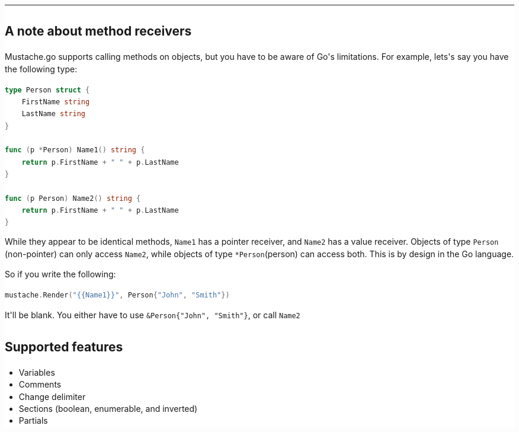 ----

## A note about method receivers

Mustache.go supports calling methods on objects, but you have to be aware of Go's limitations. For example, lets's say you have the following type:

```go
type Person struct {
    FirstName string
    LastName string
}

func (p *Person) Name1() string {
    return p.FirstName + " " + p.LastName
}

func (p Person) Name2() string {
    return p.FirstName + " " + p.LastName
}
```

While they appear to be identical methods, `Name1` has a pointer receiver, and `Name2` has a value receiver. Objects of type `Person`(non-pointer) can only access `Name2`, while objects of type `*Person`(person) can access both. This is by design in the Go language.

So if you write the following:

```go
mustache.Render("{{Name1}}", Person{"John", "Smith"})
```

It'll be blank. You either have to use `&Person{"John", "Smith"}`, or call `Name2`

## Supported features

- Variables
- Comments
- Change delimiter
- Sections (boolean, enumerable, and inverted)
- Partials
